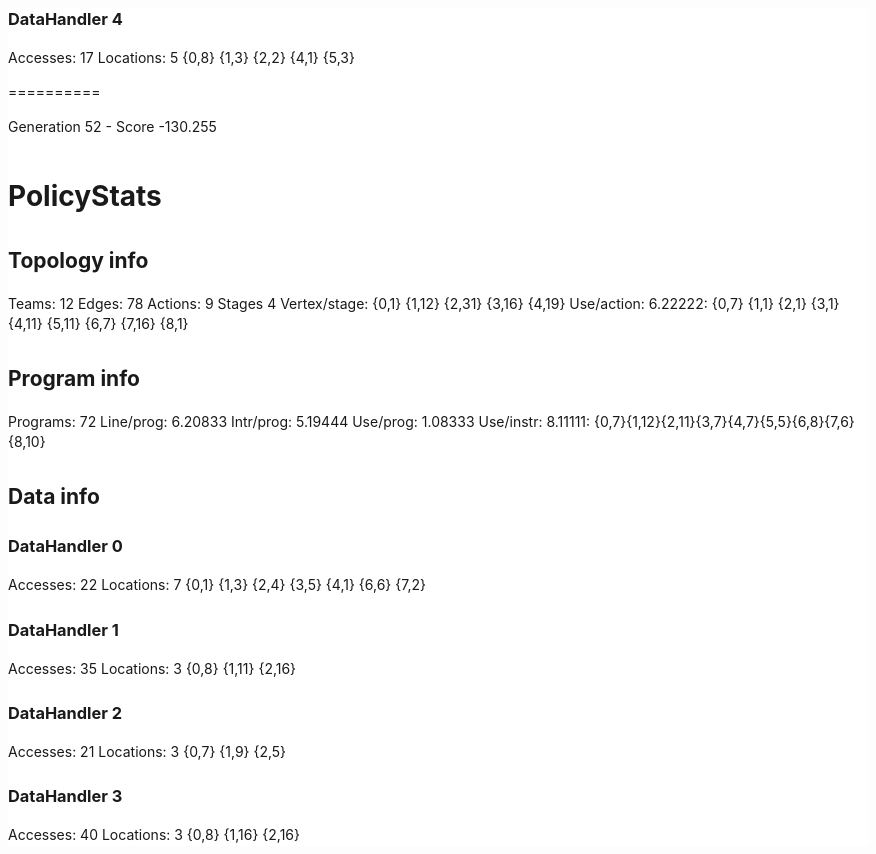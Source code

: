 ### DataHandler 4
Accesses:	17
Locations:	5
{0,8} {1,3} {2,2} {4,1} {5,3} 


==========

Generation 52 - Score -130.255

# PolicyStats
## Topology info
Teams:		12
Edges:		78
Actions:	9
Stages		4
Vertex/stage:	{0,1} {1,12} {2,31} {3,16} {4,19} 
Use/action:	6.22222: {0,7} {1,1} {2,1} {3,1} {4,11} {5,11} {6,7} {7,16} {8,1} 

## Program info
Programs:	72
Line/prog:	6.20833
Intr/prog:	5.19444
Use/prog:	1.08333
Use/instr:	8.11111: {0,7}{1,12}{2,11}{3,7}{4,7}{5,5}{6,8}{7,6}{8,10}

## Data info

### DataHandler 0
Accesses:	22
Locations:	7
{0,1} {1,3} {2,4} {3,5} {4,1} {6,6} {7,2} 

### DataHandler 1
Accesses:	35
Locations:	3
{0,8} {1,11} {2,16} 

### DataHandler 2
Accesses:	21
Locations:	3
{0,7} {1,9} {2,5} 

### DataHandler 3
Accesses:	40
Locations:	3
{0,8} {1,16} {2,16} 
